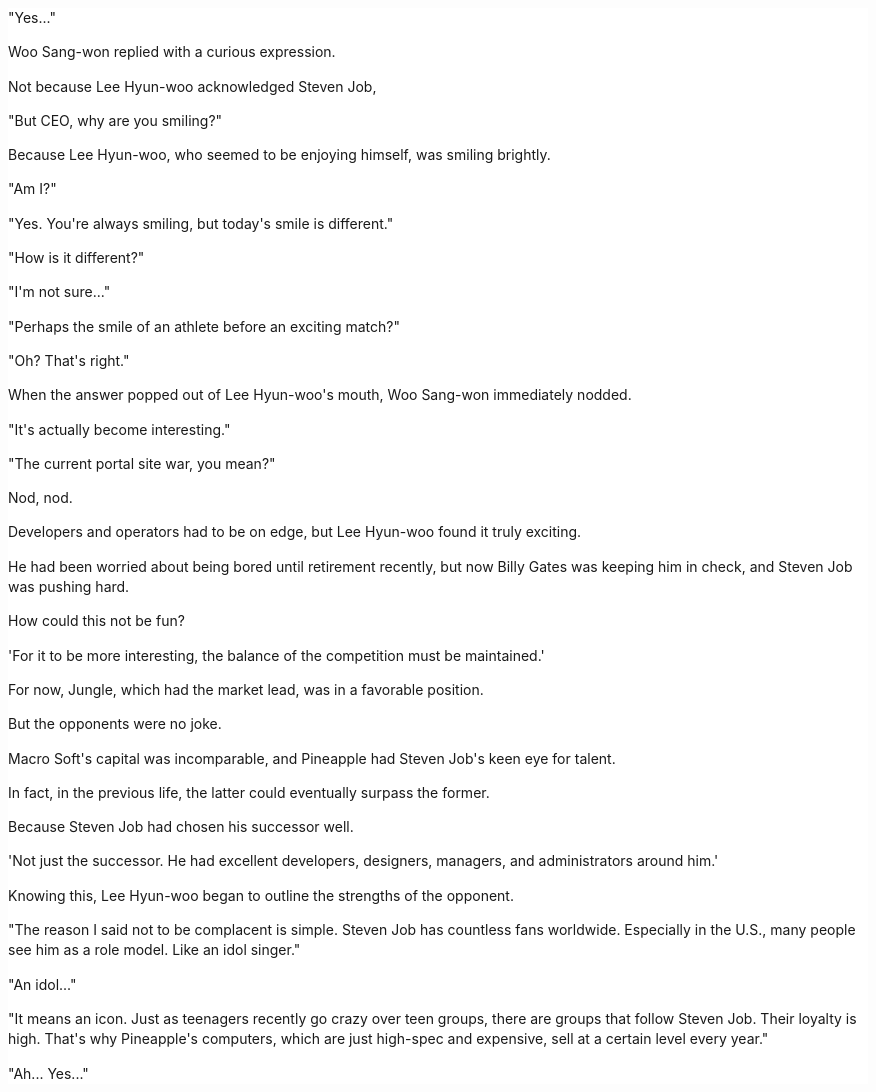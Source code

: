 "Yes..."

Woo Sang-won replied with a curious expression.

Not because Lee Hyun-woo acknowledged Steven Job,

"But CEO, why are you smiling?"

Because Lee Hyun-woo, who seemed to be enjoying himself, was smiling brightly.

"Am I?"

"Yes. You're always smiling, but today's smile is different."

"How is it different?"

"I'm not sure..."

"Perhaps the smile of an athlete before an exciting match?"

"Oh? That's right."

When the answer popped out of Lee Hyun-woo's mouth, Woo Sang-won immediately nodded.

"It's actually become interesting."

"The current portal site war, you mean?"

Nod, nod.

Developers and operators had to be on edge, but Lee Hyun-woo found it truly exciting.

He had been worried about being bored until retirement recently, but now Billy Gates was keeping him in check, and Steven Job was pushing hard.

How could this not be fun?

'For it to be more interesting, the balance of the competition must be maintained.'

For now, Jungle, which had the market lead, was in a favorable position.

But the opponents were no joke.

Macro Soft's capital was incomparable, and Pineapple had Steven Job's keen eye for talent.

In fact, in the previous life, the latter could eventually surpass the former.

Because Steven Job had chosen his successor well.

'Not just the successor. He had excellent developers, designers, managers, and administrators around him.'

Knowing this, Lee Hyun-woo began to outline the strengths of the opponent.

"The reason I said not to be complacent is simple. Steven Job has countless fans worldwide. Especially in the U.S., many people see him as a role model. Like an idol singer."

"An idol..."

"It means an icon. Just as teenagers recently go crazy over teen groups, there are groups that follow Steven Job. Their loyalty is high. That's why Pineapple's computers, which are just high-spec and expensive, sell at a certain level every year."

"Ah... Yes..."
